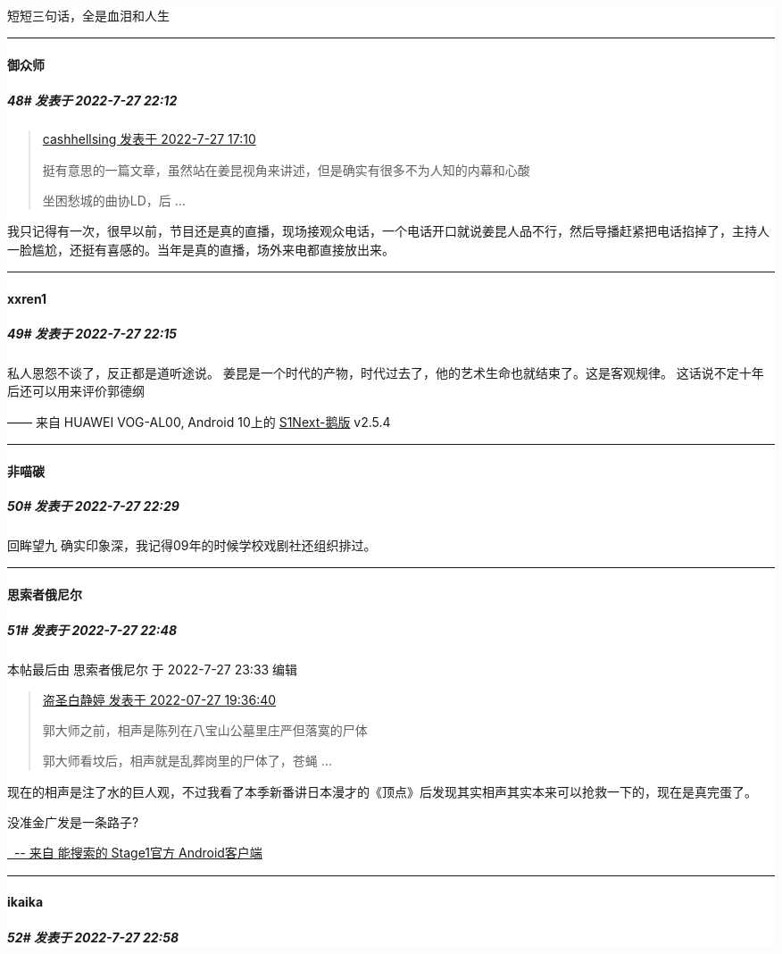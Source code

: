 短短三句话，全是血泪和人生

*****

####  御众师  
##### 48#       发表于 2022-7-27 22:12

<blockquote><a href="httphttps://bbs.saraba1st.com/2b/forum.php?mod=redirect&amp;goto=findpost&amp;pid=56825976&amp;ptid=2083756" target="_blank">cashhellsing 发表于 2022-7-27 17:10</a>

挺有意思的一篇文章，虽然站在姜昆视角来讲述，但是确实有很多不为人知的内幕和心酸

坐困愁城的曲协LD，后 ...</blockquote>
我只记得有一次，很早以前，节目还是真的直播，现场接观众电话，一个电话开口就说姜昆人品不行，然后导播赶紧把电话掐掉了，主持人一脸尴尬，还挺有喜感的。当年是真的直播，场外来电都直接放出来。

*****

####  xxren1  
##### 49#       发表于 2022-7-27 22:15

私人恩怨不谈了，反正都是道听途说。
姜昆是一个时代的产物，时代过去了，他的艺术生命也就结束了。这是客观规律。
这话说不定十年后还可以用来评价郭德纲

—— 来自 HUAWEI VOG-AL00, Android 10上的 [S1Next-鹅版](https://github.com/ykrank/S1-Next/releases) v2.5.4

*****

####  非喵碳  
##### 50#       发表于 2022-7-27 22:29

回眸望九 确实印象深，我记得09年的时候学校戏剧社还组织排过。

*****

####  思索者俄尼尔  
##### 51#       发表于 2022-7-27 22:48

 本帖最后由 思索者俄尼尔 于 2022-7-27 23:33 编辑 
<blockquote><a href="httphttps://bbs.saraba1st.com/2b/forum.php?mod=redirect&amp;goto=findpost&amp;pid=56827845&amp;ptid=2083756" target="_blank">盗圣白静婷 发表于 2022-07-27 19:36:40</a>

郭大师之前，相声是陈列在八宝山公墓里庄严但落寞的尸体

郭大师看坟后，相声就是乱葬岗里的尸体了，苍蝇 ...</blockquote>
现在的相声是注了水的巨人观，不过我看了本季新番讲日本漫才的《顶点》后发现其实相声其实本来可以抢救一下的，现在是真完蛋了。

没准金广发是一条路子?

[  -- 来自 能搜索的 Stage1官方 Android客户端](https://www.coolapk.com/apk/140634)

*****

####  ikaika  
##### 52#       发表于 2022-7-27 22:58
